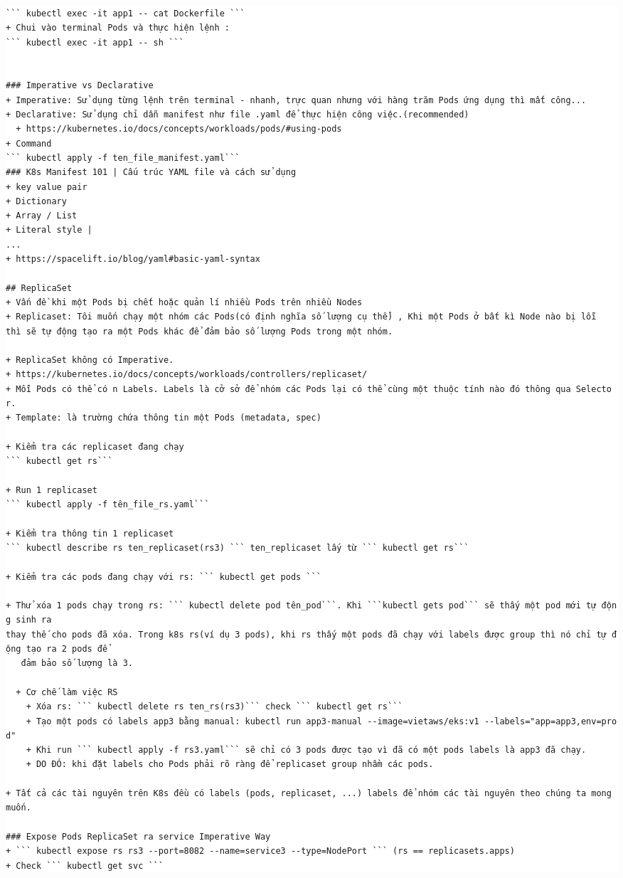 ```
``` kubectl exec -it app1 -- cat Dockerfile ```
+ Chui vào terminal Pods và thực hiện lệnh :
``` kubectl exec -it app1 -- sh ```
  

### Imperative vs Declarative
+ Imperative: Sử dụng từng lệnh trên terminal - nhanh, trực quan nhưng với hàng trăm Pods ứng dụng thì mất công...
+ Declarative: Sử dụng chỉ dẫn manifest như file .yaml để thực hiện công việc.(recommended)
  + https://kubernetes.io/docs/concepts/workloads/pods/#using-pods
+ Command 
``` kubectl apply -f ten_file_manifest.yaml```
### K8s Manifest 101 | Cấu trúc YAML file và cách sử dụng
+ key value pair 
+ Dictionary 
+ Array / List
+ Literal style | 
...
+ https://spacelift.io/blog/yaml#basic-yaml-syntax
  
## ReplicaSet
+ Vấn đề khi một Pods bị chết hoặc quản lí nhiều Pods trên nhiều Nodes 
+ Replicaset: Tôi muốn chạy một nhóm các Pods(có định nghĩa số lượng cụ thể) , Khi một Pods ở bất kì Node nào bị lỗi 
thì sẽ tự động tạo ra một Pods khác để đảm bảo số lượng Pods trong một nhóm.
  
+ ReplicaSet không có Imperative.
+ https://kubernetes.io/docs/concepts/workloads/controllers/replicaset/
+ Mỗi Pods có thể có n Labels. Labels là cở sở để nhóm các Pods lại có thể cùng một thuộc tính nào đó thông qua Selector.
+ Template: là trường chứa thông tin một Pods (metadata, spec) 

+ Kiểm tra các replicaset đang chạy 
``` kubectl get rs```
  
+ Run 1 replicaset
``` kubectl apply -f tên_file_rs.yaml```

+ Kiểm tra thông tin 1 replicaset
``` kubectl describe rs ten_replicaset(rs3) ``` ten_replicaset lấy từ ``` kubectl get rs```

+ Kiểm tra các pods đang chạy với rs: ``` kubectl get pods ```

+ Thử xóa 1 pods chạy trong rs: ``` kubectl delete pod tên_pod```. Khi ```kubectl gets pod``` sẽ thấy một pod mới tự động sinh ra 
thay thế cho pods đã xóa. Trong k8s rs(ví dụ 3 pods), khi rs thấy một pods đã chạy với labels được group thì nó chỉ tự động tạo ra 2 pods để
   đảm bảo số lượng là 3.

  + Cơ chế làm việc RS
    + Xóa rs: ``` kubectl delete rs ten_rs(rs3)``` check ``` kubectl get rs```
    + Tạo một pods có labels app3 bằng manual: kubectl run app3-manual --image=vietaws/eks:v1 --labels="app=app3,env=prod"
    + Khi run ``` kubectl apply -f rs3.yaml``` sẽ chỉ có 3 pods được tạo vì đã có một pods labels là app3 đã chạy.
    + DO ĐÓ: khi đặt labels cho Pods phải rõ ràng để replicaset group nhầm các pods.

+ Tất cả các tài nguyên trên K8s đều có labels (pods, replicaset, ...) labels để nhóm các tài nguyên theo chúng ta mong muốn.

### Expose Pods ReplicaSet ra service Imperative Way
+ ``` kubectl expose rs rs3 --port=8082 --name=service3 --type=NodePort ``` (rs == replicasets.apps)
+ Check ``` kubectl get svc ```
```